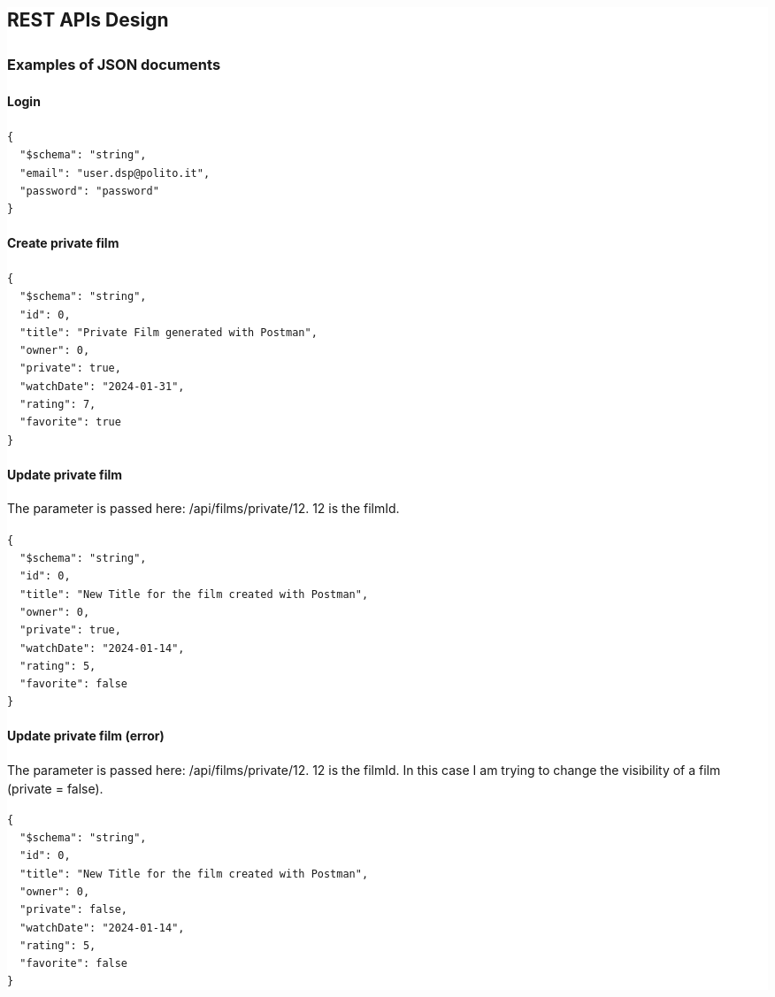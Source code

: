 ## REST APIs Design

### Examples of JSON documents

#### Login
```
{
  "$schema": "string",
  "email": "user.dsp@polito.it",
  "password": "password"
}
```

#### Create private film
```
{
  "$schema": "string",
  "id": 0,
  "title": "Private Film generated with Postman",
  "owner": 0,
  "private": true,
  "watchDate": "2024-01-31",
  "rating": 7,
  "favorite": true
}
```

#### Update private film
The parameter is passed here: /api/films/private/12.
12 is the filmId.
```
{
  "$schema": "string",
  "id": 0,
  "title": "New Title for the film created with Postman",
  "owner": 0,
  "private": true,
  "watchDate": "2024-01-14",
  "rating": 5,
  "favorite": false
}
```

#### Update private film (error)
The parameter is passed here: /api/films/private/12.
12 is the filmId.
In this case I am trying to change the visibility of a film (private = false).
```
{
  "$schema": "string",
  "id": 0,
  "title": "New Title for the film created with Postman",
  "owner": 0,
  "private": false,
  "watchDate": "2024-01-14",
  "rating": 5,
  "favorite": false
}
```
